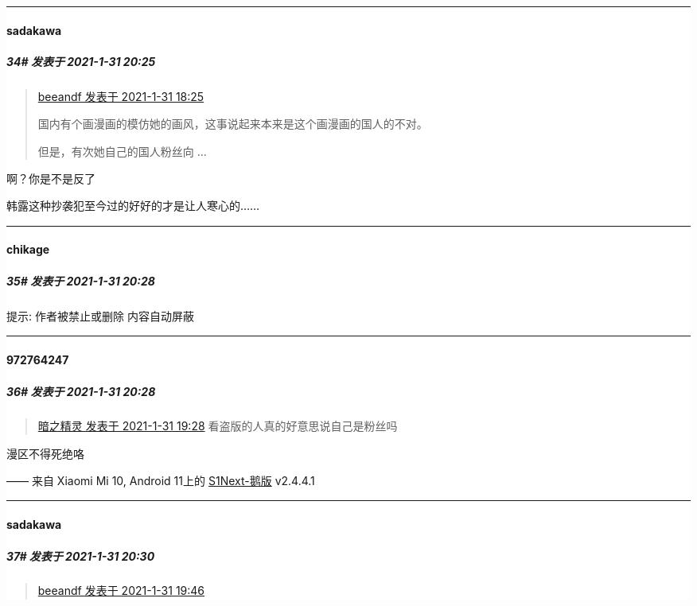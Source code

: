 





*****

####  sadakawa  
##### 34#       发表于 2021-1-31 20:25



<blockquote><a href="httphttps://bbs.saraba1st.com/2b/forum.php?mod=redirect&amp;goto=findpost&amp;pid=50199608&amp;ptid=1985593" target="_blank">beeandf 发表于 2021-1-31 18:25</a>

国内有个画漫画的模仿她的画风，这事说起来本来是这个画漫画的国人的不对。

但是，有次她自己的国人粉丝向 ...</blockquote>
啊？你是不是反了

韩露这种抄袭犯至今过的好好的才是让人寒心的……







*****

####  chikage  
##### 35#       发表于 2021-1-31 20:28

提示: 作者被禁止或删除 内容自动屏蔽



*****

####  972764247  
##### 36#       发表于 2021-1-31 20:28



<blockquote><a href="httphttps://bbs.saraba1st.com/2b/forum.php?mod=redirect&amp;goto=findpost&amp;pid=50200202&amp;ptid=1985593" target="_blank">暗之精灵 发表于 2021-1-31 19:28</a>
看盗版的人真的好意思说自己是粉丝吗</blockquote>
漫区不得死绝咯

—— 来自 Xiaomi Mi 10, Android 11上的 [S1Next-鹅版](https://github.com/ykrank/S1-Next/releases) v2.4.4.1







*****

####  sadakawa  
##### 37#       发表于 2021-1-31 20:30



<blockquote><a href="httphttps://bbs.saraba1st.com/2b/forum.php?mod=redirect&amp;goto=findpost&amp;pid=50200363&amp;ptid=1985593" target="_blank">beeandf 发表于 2021-1-31 19:46</a>
